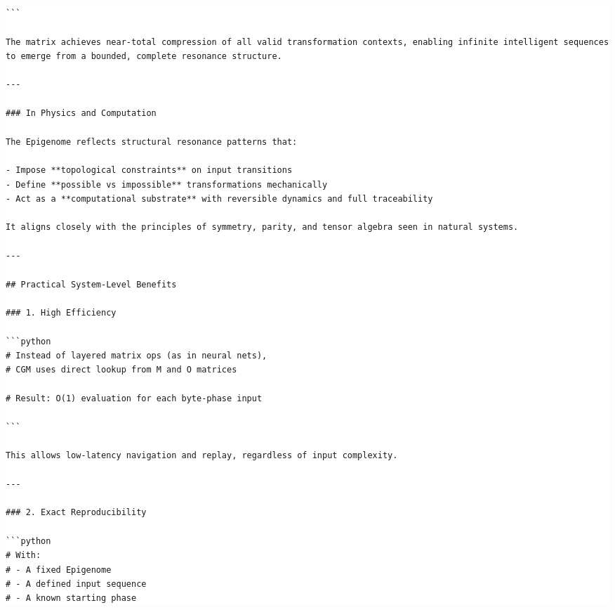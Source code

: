     ```
    
    The matrix achieves near-total compression of all valid transformation contexts, enabling infinite intelligent sequences to emerge from a bounded, complete resonance structure.
    
    ---
    
    ### In Physics and Computation
    
    The Epigenome reflects structural resonance patterns that:
    
    - Impose **topological constraints** on input transitions
    - Define **possible vs impossible** transformations mechanically
    - Act as a **computational substrate** with reversible dynamics and full traceability
    
    It aligns closely with the principles of symmetry, parity, and tensor algebra seen in natural systems.
    
    ---
    
    ## Practical System-Level Benefits
    
    ### 1. High Efficiency
    
    ```python
    # Instead of layered matrix ops (as in neural nets),
    # CGM uses direct lookup from M and O matrices
    
    # Result: O(1) evaluation for each byte-phase input
    
    ```
    
    This allows low-latency navigation and replay, regardless of input complexity.
    
    ---
    
    ### 2. Exact Reproducibility
    
    ```python
    # With:
    # - A fixed Epigenome
    # - A defined input sequence
    # - A known starting phase
    